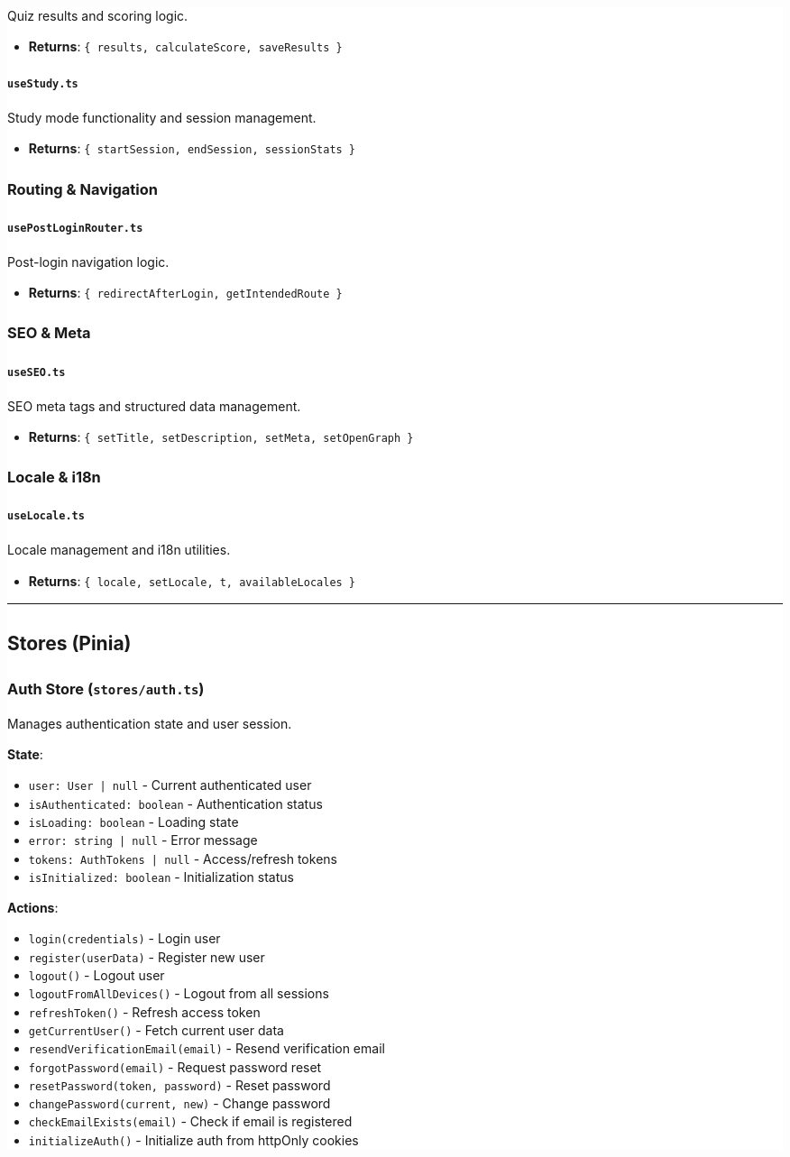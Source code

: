 Quiz results and scoring logic.

- **Returns**: `{ results, calculateScore, saveResults }`

#### `useStudy.ts`

Study mode functionality and session management.

- **Returns**: `{ startSession, endSession, sessionStats }`

### Routing & Navigation

#### `usePostLoginRouter.ts`

Post-login navigation logic.

- **Returns**: `{ redirectAfterLogin, getIntendedRoute }`

### SEO & Meta

#### `useSEO.ts`

SEO meta tags and structured data management.

- **Returns**: `{ setTitle, setDescription, setMeta, setOpenGraph }`

### Locale & i18n

#### `useLocale.ts`

Locale management and i18n utilities.

- **Returns**: `{ locale, setLocale, t, availableLocales }`

---

## Stores (Pinia)

### Auth Store (`stores/auth.ts`)

Manages authentication state and user session.

**State**:

- `user: User | null` - Current authenticated user
- `isAuthenticated: boolean` - Authentication status
- `isLoading: boolean` - Loading state
- `error: string | null` - Error message
- `tokens: AuthTokens | null` - Access/refresh tokens
- `isInitialized: boolean` - Initialization status

**Actions**:

- `login(credentials)` - Login user
- `register(userData)` - Register new user
- `logout()` - Logout user
- `logoutFromAllDevices()` - Logout from all sessions
- `refreshToken()` - Refresh access token
- `getCurrentUser()` - Fetch current user data
- `resendVerificationEmail(email)` - Resend verification email
- `forgotPassword(email)` - Request password reset
- `resetPassword(token, password)` - Reset password
- `changePassword(current, new)` - Change password
- `checkEmailExists(email)` - Check if email is registered
- `initializeAuth()` - Initialize auth from httpOnly cookies

